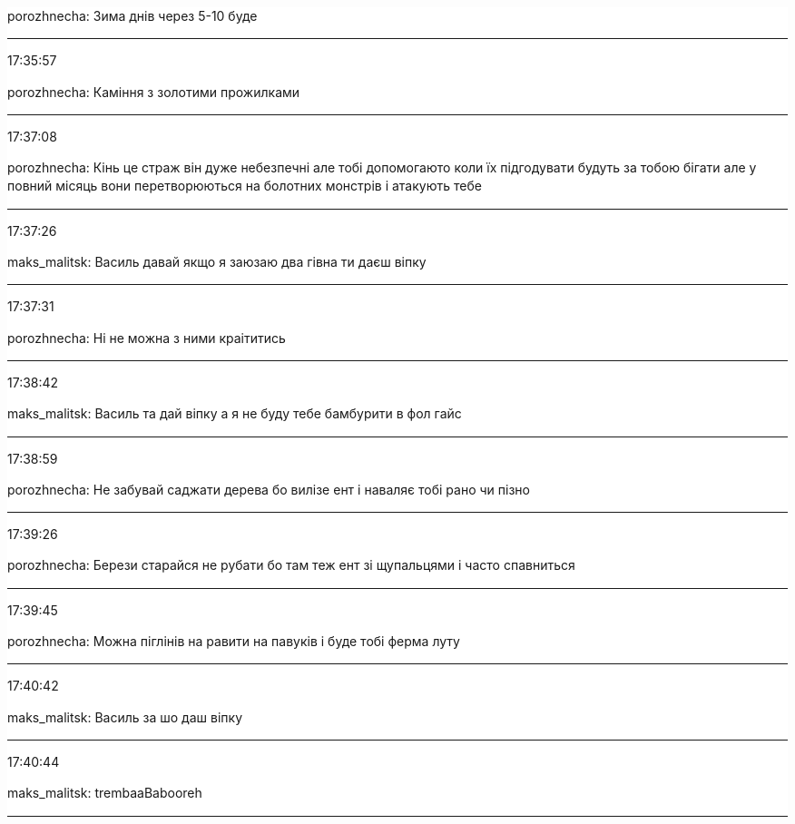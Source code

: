 porozhnecha: Зима днів через 5-10 буде

---

17:35:57

porozhnecha: Каміння з золотими прожилками

---

17:37:08

porozhnecha: Кінь це страж він дуже небезпечні але тобі допомогаюто коли їх підгодувати будуть за тобою бігати але у повний місяць вони перетворюються на болотних монстрів і атакують тебе

---

17:37:26

maks_malitsk: Василь давай якщо я заюзаю два гівна ти даєш віпку

---

17:37:31

porozhnecha: Ні не можна з ними краітитись

---

17:38:42

maks_malitsk: Василь та дай віпку а я не буду тебе бамбурити в фол гайс

---

17:38:59

porozhnecha: Не забувай саджати дерева бо вилізе ент і наваляє тобі рано чи пізно

---

17:39:26

porozhnecha: Берези старайся не рубати бо там теж ент зі щупальцями і часто спавниться

---

17:39:45

porozhnecha: Можна піглінів на равити на павуків і буде тобі ферма луту

---

17:40:42

maks_malitsk: Василь за шо даш віпку

---

17:40:44

maks_malitsk: trembaaBabooreh

---